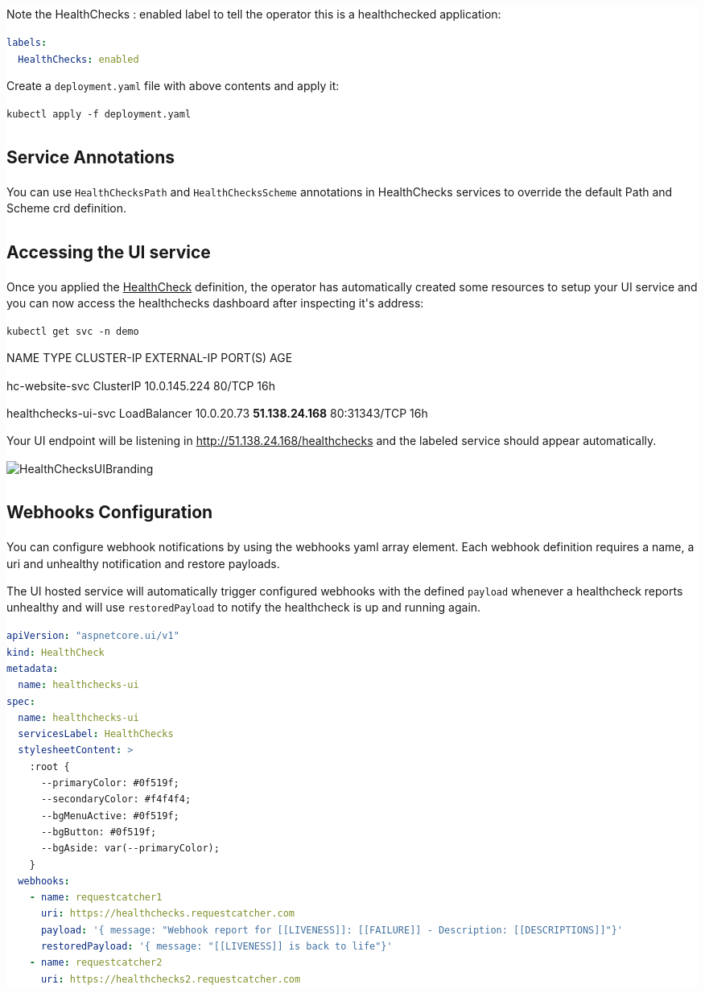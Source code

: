 Note the HealthChecks : enabled label to tell the operator this is a healthchecked application:

```yaml
labels:
  HealthChecks: enabled
```

Create a `deployment.yaml` file with above contents and apply it:

`kubectl apply -f deployment.yaml`

## Service Annotations

You can use `HealthChecksPath` and `HealthChecksScheme` annotations in HealthChecks services to override the default Path and Scheme crd definition.

## Accessing the UI service

Once you applied the [HealthCheck](#Sample-HealthCheck-definition) definition, the operator has automatically created some resources to setup your UI service and you can now access the healthchecks dashboard after inspecting it's address:

`kubectl get svc -n demo`

NAME TYPE CLUSTER-IP EXTERNAL-IP PORT(S) AGE

hc-website-svc ClusterIP 10.0.145.224 <none> 80/TCP 16h

healthchecks-ui-svc LoadBalancer 10.0.20.73 **51.138.24.168** 80:31343/TCP 16h

Your UI endpoint will be listening in http://51.138.24.168/healthchecks and the labeled service should appear automatically.

![HealthChecksUIBranding](./images/ui-branding-2.jpg)

## Webhooks Configuration

You can configure webhook notifications by using the webhooks yaml array element. Each webhook definition requires a name, a uri and unhealthy notification and restore payloads.

The UI hosted service will automatically trigger configured webhooks with the defined `payload` whenever a healthcheck reports unhealthy and will use `restoredPayload` to notify the healthcheck is up and running again.

```yaml
apiVersion: "aspnetcore.ui/v1"
kind: HealthCheck
metadata:
  name: healthchecks-ui
spec:
  name: healthchecks-ui
  servicesLabel: HealthChecks
  stylesheetContent: >
    :root {    
      --primaryColor: #0f519f;
      --secondaryColor: #f4f4f4;  
      --bgMenuActive: #0f519f;
      --bgButton: #0f519f;      
      --bgAside: var(--primaryColor);   
    }
  webhooks:
    - name: requestcatcher1
      uri: https://healthchecks.requestcatcher.com
      payload: '{ message: "Webhook report for [[LIVENESS]]: [[FAILURE]] - Description: [[DESCRIPTIONS]]"}'
      restoredPayload: '{ message: "[[LIVENESS]] is back to life"}'
    - name: requestcatcher2
      uri: https://healthchecks2.requestcatcher.com
```